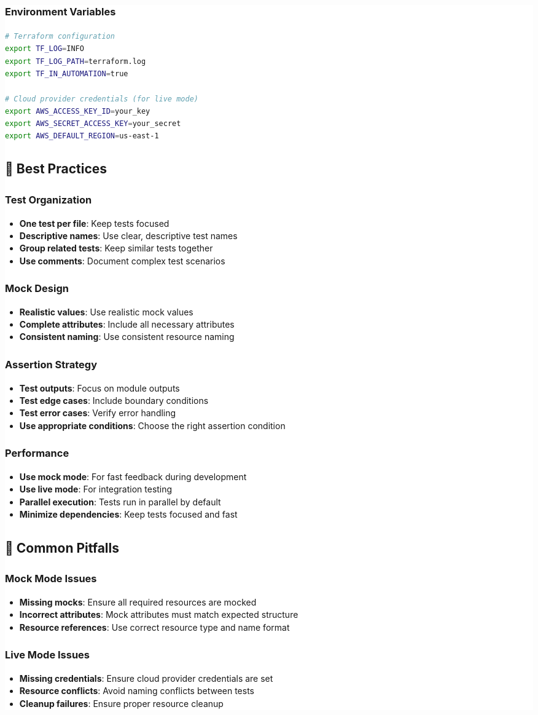 ### Environment Variables

```bash
# Terraform configuration
export TF_LOG=INFO
export TF_LOG_PATH=terraform.log
export TF_IN_AUTOMATION=true

# Cloud provider credentials (for live mode)
export AWS_ACCESS_KEY_ID=your_key
export AWS_SECRET_ACCESS_KEY=your_secret
export AWS_DEFAULT_REGION=us-east-1
```

## 🎨 Best Practices

### Test Organization
- **One test per file**: Keep tests focused
- **Descriptive names**: Use clear, descriptive test names
- **Group related tests**: Keep similar tests together
- **Use comments**: Document complex test scenarios

### Mock Design
- **Realistic values**: Use realistic mock values
- **Complete attributes**: Include all necessary attributes
- **Consistent naming**: Use consistent resource naming

### Assertion Strategy
- **Test outputs**: Focus on module outputs
- **Test edge cases**: Include boundary conditions
- **Test error cases**: Verify error handling
- **Use appropriate conditions**: Choose the right assertion condition

### Performance
- **Use mock mode**: For fast feedback during development
- **Use live mode**: For integration testing
- **Parallel execution**: Tests run in parallel by default
- **Minimize dependencies**: Keep tests focused and fast

## 🚨 Common Pitfalls

### Mock Mode Issues
- **Missing mocks**: Ensure all required resources are mocked
- **Incorrect attributes**: Mock attributes must match expected structure
- **Resource references**: Use correct resource type and name format

### Live Mode Issues
- **Missing credentials**: Ensure cloud provider credentials are set
- **Resource conflicts**: Avoid naming conflicts between tests
- **Cleanup failures**: Ensure proper resource cleanup
